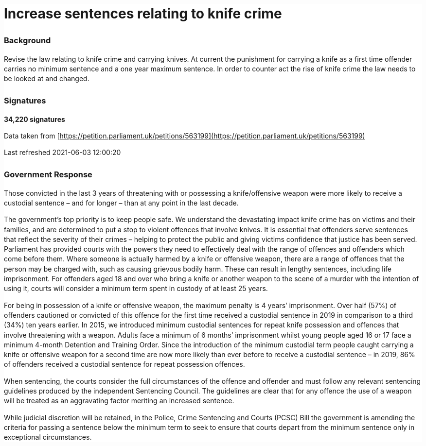 # Increase sentences relating to knife crime

### Background

Revise the law relating to knife crime and carrying knives. At current the punishment for carrying a knife as a first time offender carries no minimum sentence and a one year maximum sentence. In order to counter act the rise of knife crime the law needs to be looked at and changed.

### Signatures

**34,220 signatures**

Data taken from [https://petition.parliament.uk/petitions/563199](https://petition.parliament.uk/petitions/563199)

Last refreshed 2021-06-03 12:00:20

### Government Response

Those convicted in the last 3 years of threatening with or possessing a knife/offensive weapon were more likely to receive a custodial sentence – and for longer – than at any point in the last decade.

The government’s top priority is to keep people safe. We understand the devastating impact knife crime has on victims and their families, and are determined to put a stop to violent offences that involve knives. It is essential that offenders serve sentences that reflect the severity of their crimes – helping to protect the public and giving victims confidence that justice has been served. 
Parliament has provided courts with the powers they need to effectively deal with the range of offences and offenders which come before them. Where someone is actually harmed by a knife or offensive weapon, there are a range of offences that the person may be charged with, such as causing grievous bodily harm. These can result in lengthy sentences, including life imprisonment. For offenders aged 18 and over who bring a knife or another weapon to the scene of a murder with the intention of using it, courts will consider a minimum term spent in custody of at least 25 years.

For being in possession of a knife or offensive weapon, the maximum penalty is 4 years’ imprisonment. Over half (57%) of offenders cautioned or convicted of this offence for the first time received a custodial sentence in 2019 in comparison to a third (34%) ten years earlier. In 2015, we introduced minimum custodial sentences for repeat knife possession and offences that involve threatening with a weapon. Adults face a minimum of 6 months’ imprisonment whilst young people aged 16 or 17 face a minimum 4-month Detention and Training Order. Since the introduction of the minimum custodial term people caught carrying a knife or offensive weapon for a second time are now more likely than ever before to receive a custodial sentence  – in 2019, 86% of offenders received a custodial sentence for repeat possession offences.

When sentencing, the courts consider the full circumstances of the offence and offender and must follow any relevant sentencing guidelines produced by the independent Sentencing Council. The guidelines are clear that for any offence the use of a weapon will be treated as an aggravating factor meriting an increased sentence.

While judicial discretion will be retained, in the Police, Crime Sentencing and Courts (PCSC) Bill the government is amending the criteria for passing a sentence below the minimum term to seek to ensure that courts depart from the minimum sentence only in exceptional circumstances. 
